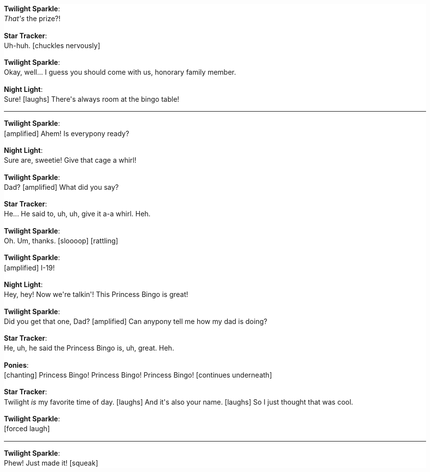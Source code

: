 **Twilight Sparkle**:  
*That's* the prize?!

**Star Tracker**:  
Uh-huh. [chuckles nervously]

**Twilight Sparkle**:  
Okay, well... I guess you should come with us, honorary family member.

**Night Light**:  
Sure! [laughs] There's always room at the bingo table!

***

**Twilight Sparkle**:  
[amplified] Ahem! Is everypony ready?

**Night Light**:  
Sure are, sweetie! Give that cage a whirl!

**Twilight Sparkle**:  
Dad? [amplified] What did you say?

**Star Tracker**:  
He... He said to, uh, uh, give it a-a whirl. Heh.

**Twilight Sparkle**:  
Oh. Um, thanks.
[sloooop]
[rattling]

**Twilight Sparkle**:  
[amplified] I-19!

**Night Light**:  
Hey, hey! Now we're talkin'! This Princess Bingo is great!

**Twilight Sparkle**:  
Did you get that one, Dad? [amplified] Can anypony tell me how my dad is doing?

**Star Tracker**:  
He, uh, he said the Princess Bingo is, uh, great. Heh.

**Ponies**:  
[chanting] Princess Bingo! Princess Bingo! Princess Bingo! [continues underneath]

**Star Tracker**:  
Twilight *is* my favorite time of day. [laughs] And it's also your name. [laughs] So I just thought that was cool.

**Twilight Sparkle**:  
[forced laugh]

***

**Twilight Sparkle**:  
Phew! Just made it!
[squeak]
